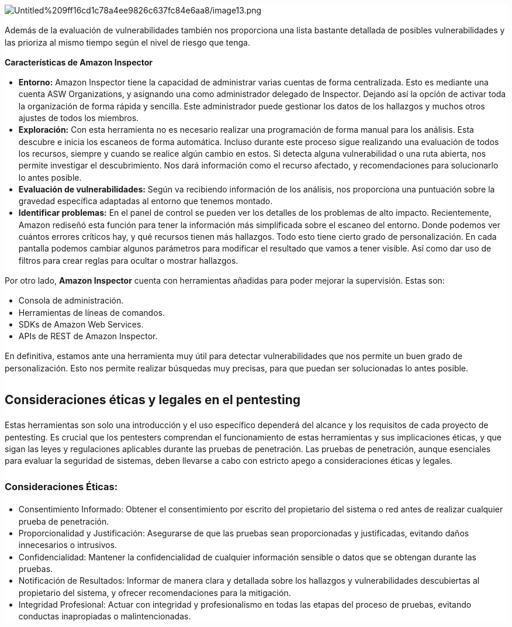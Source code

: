 ![Untitled%209ff16cd1c78a4ee9826c637fc84e6aa8/image13.png](Untitled%209ff16cd1c78a4ee9826c637fc84e6aa8/image13.png)

Además de la evaluación de vulnerabilidades también nos proporciona una lista bastante detallada de posibles vulnerabilidades y las prioriza al mismo tiempo según el nivel de riesgo que tenga.

**Características de Amazon Inspector**

- **Entorno:** Amazon Inspector tiene la capacidad de administrar varias cuentas de forma centralizada. Esto es mediante una cuenta ASW Organizations, y asignando una como administrador delegado de Inspector. Dejando así la opción de activar toda la organización de forma rápida y sencilla. Este administrador puede gestionar los datos de los hallazgos y muchos otros ajustes de todos los miembros.
- **Exploración:** Con esta herramienta no es necesario realizar una programación de forma manual para los análisis. Esta descubre e inicia los escaneos de forma automática. Incluso durante este proceso sigue realizando una evaluación de todos los recursos, siempre y cuando se realice algún cambio en estos. Si detecta alguna vulnerabilidad o una ruta abierta, nos permite investigar el descubrimiento. Nos dará información como el recurso afectado, y recomendaciones para solucionarlo lo antes posible.
- **Evaluación de vulnerabilidades:** Según va recibiendo información de los análisis, nos proporciona una puntuación sobre la gravedad específica adaptadas al entorno que tenemos montado.
- **Identificar problemas:** En el panel de control se pueden ver los detalles de los problemas de alto impacto. Recientemente, Amazon rediseñó esta función para tener la información más simplificada sobre el escaneo del entorno. Donde podemos ver cuántos errores críticos hay, y qué recursos tienen más hallazgos. Todo esto tiene cierto grado de personalización. En cada pantalla podemos cambiar algunos parámetros para modificar el resultado que vamos a tener visible. Así como dar uso de filtros para crear reglas para ocultar o mostrar hallazgos.

Por otro lado, **Amazon Inspector** cuenta con herramientas añadidas para poder mejorar la supervisión. Estas son:

- Consola de administración.
- Herramientas de líneas de comandos.
- SDKs de Amazon Web Services.
- APIs de REST de Amazon Inspector.

En definitiva, estamos ante una herramienta muy útil para detectar vulnerabilidades que nos permite un buen grado de personalización. Esto nos permite realizar búsquedas muy precisas, para que puedan ser solucionadas lo antes posible.

## **Consideraciones éticas y legales en el pentesting**

Estas herramientas son solo una introducción y el uso específico dependerá del alcance y los requisitos de cada proyecto de pentesting. Es crucial que los pentesters comprendan el funcionamiento de estas herramientas y sus implicaciones éticas, y que sigan las leyes y regulaciones aplicables durante las pruebas de penetración. Las pruebas de penetración, aunque esenciales para evaluar la seguridad de sistemas, deben llevarse a cabo con estricto apego a consideraciones éticas y legales.

### **Consideraciones Éticas:**

- Consentimiento Informado: Obtener el consentimiento por escrito del propietario del sistema o red antes de realizar cualquier prueba de penetración.
- Proporcionalidad y Justificación: Asegurarse de que las pruebas sean proporcionadas y justificadas, evitando daños innecesarios o intrusivos.
- Confidencialidad: Mantener la confidencialidad de cualquier información sensible o datos que se obtengan durante las pruebas.
- Notificación de Resultados: Informar de manera clara y detallada sobre los hallazgos y vulnerabilidades descubiertas al propietario del sistema, y ofrecer recomendaciones para la mitigación.
- Integridad Profesional: Actuar con integridad y profesionalismo en todas las etapas del proceso de pruebas, evitando conductas inapropiadas o malintencionadas.
